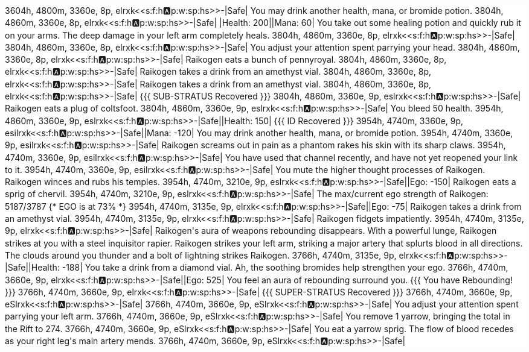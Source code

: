 3604h, 4800m, 3360e, 8p, elrxk<<s:f:h:a:p:w:sp:hs>>-|Safe|
You may drink another health, mana, or bromide potion.
3804h, 4860m, 3360e, 8p, elrxk<<s:f:h:a:p:w:sp:hs>>-|Safe|
|Health: 200||Mana: 60|
You take out some healing potion and quickly rub it on your arms.
The deep damage in your left arm completely heals.
3804h, 4860m, 3360e, 8p, elrxk<<s:f:h:a:p:w:sp:hs>>-|Safe|
3804h, 4860m, 3360e, 8p, elrxk<<s:f:h:a:p:w:sp:hs>>-|Safe|
You adjust your attention spent parrying your head.
3804h, 4860m, 3360e, 8p, elrxk<<s:f:h:a:p:w:sp:hs>>-|Safe|
Raikogen eats a bunch of pennyroyal.
3804h, 4860m, 3360e, 8p, elrxk<<s:f:h:a:p:w:sp:hs>>-|Safe|
Raikogen takes a drink from an amethyst vial.
3804h, 4860m, 3360e, 8p, elrxk<<s:f:h:a:p:w:sp:hs>>-|Safe|
Raikogen takes a drink from an amethyst vial.
3804h, 4860m, 3360e, 8p, elrxk<<s:f:h:a:p:w:sp:hs>>-|Safe|
            {{{ SUB-STRATUS Recovered }}}
3804h, 4860m, 3360e, 9p, eslrxk<<s:f:h:a:p:w:sp:hs>>-|Safe|
Raikogen eats a plug of coltsfoot.
3804h, 4860m, 3360e, 9p, eslrxk<<s:f:h:a:p:w:sp:hs>>-|Safe|
You bleed 50 health.
3954h, 4860m, 3360e, 9p, eslrxk<<s:f:h:a:p:w:sp:hs>>-|Safe||Health: 150|
            {{{ ID Recovered }}}
3954h, 4740m, 3360e, 9p, esilrxk<<s:f:h:a:p:w:sp:hs>>-|Safe||Mana: -120|
You may drink another health, mana, or bromide potion.
3954h, 4740m, 3360e, 9p, esilrxk<<s:f:h:a:p:w:sp:hs>>-|Safe|
Raikogen screams out in pain as a phantom rakes his skin with its sharp claws.
3954h, 4740m, 3360e, 9p, esilrxk<<s:f:h:a:p:w:sp:hs>>-|Safe|
You have used that channel recently, and have not yet reopened your link to it.
3954h, 4740m, 3360e, 9p, esilrxk<<s:f:h:a:p:w:sp:hs>>-|Safe|
You mute the higher thought processes of Raikogen.
Raikogen winces and rubs his temples.
3954h, 4740m, 3210e, 9p, eslrxk<<s:f:h:a:p:w:sp:hs>>-|Safe||Ego: -150|
Raikogen eats a sprig of chervil.
3954h, 4740m, 3210e, 9p, eslrxk<<s:f:h:a:p:w:sp:hs>>-|Safe|
The max/current ego strength of Raikogen: 5187/3787
  {*  EGO is at 73% *}
3954h, 4740m, 3135e, 9p, elrxk<<s:f:h:a:p:w:sp:hs>>-|Safe||Ego: -75|
Raikogen takes a drink from an amethyst vial.
3954h, 4740m, 3135e, 9p, elrxk<<s:f:h:a:p:w:sp:hs>>-|Safe|
Raikogen fidgets impatiently.
3954h, 4740m, 3135e, 9p, elrxk<<s:f:h:a:p:w:sp:hs>>-|Safe|
Raikogen's aura of weapons rebounding disappears.
With a powerful lunge, Raikogen strikes at you with a steel inquisitor rapier. Raikogen strikes your left arm, striking a major artery that splurts blood in all directions.
The clouds around you thunder and a bolt of lightning strikes Raikogen.
3766h, 4740m, 3135e, 9p, elrxk<<s:f:h:a:p:w:sp:hs>>-|Safe||Health: -188|
You take a drink from a diamond vial.
Ah, the soothing bromides help strengthen your ego.
3766h, 4740m, 3660e, 9p, elrxk<<s:f:h:a:p:w:sp:hs>>-|Safe||Ego: 525|
You feel an aura of rebounding surround you.
          {{{ You have Rebounding! }}}
3766h, 4740m, 3660e, 9p, elrxk<<s:f:h:a:p:w:sp:hs>>-|Safe|
            {{{ SUPER-STRATUS Recovered }}}
3766h, 4740m, 3660e, 9p, eSlrxk<<s:f:h:a:p:w:sp:hs>>-|Safe|
3766h, 4740m, 3660e, 9p, eSlrxk<<s:f:h:a:p:w:sp:hs>>-|Safe|
You adjust your attention spent parrying your left arm.
3766h, 4740m, 3660e, 9p, eSlrxk<<s:f:h:a:p:w:sp:hs>>-|Safe|
You remove 1 yarrow, bringing the total in the Rift to 274.
3766h, 4740m, 3660e, 9p, eSlrxk<<s:f:h:a:p:w:sp:hs>>-|Safe|
You eat a yarrow sprig.
The flow of blood recedes as your right leg's main artery mends.
3766h, 4740m, 3660e, 9p, eSlrxk<<s:f:h:a:p:w:sp:hs>>-|Safe|